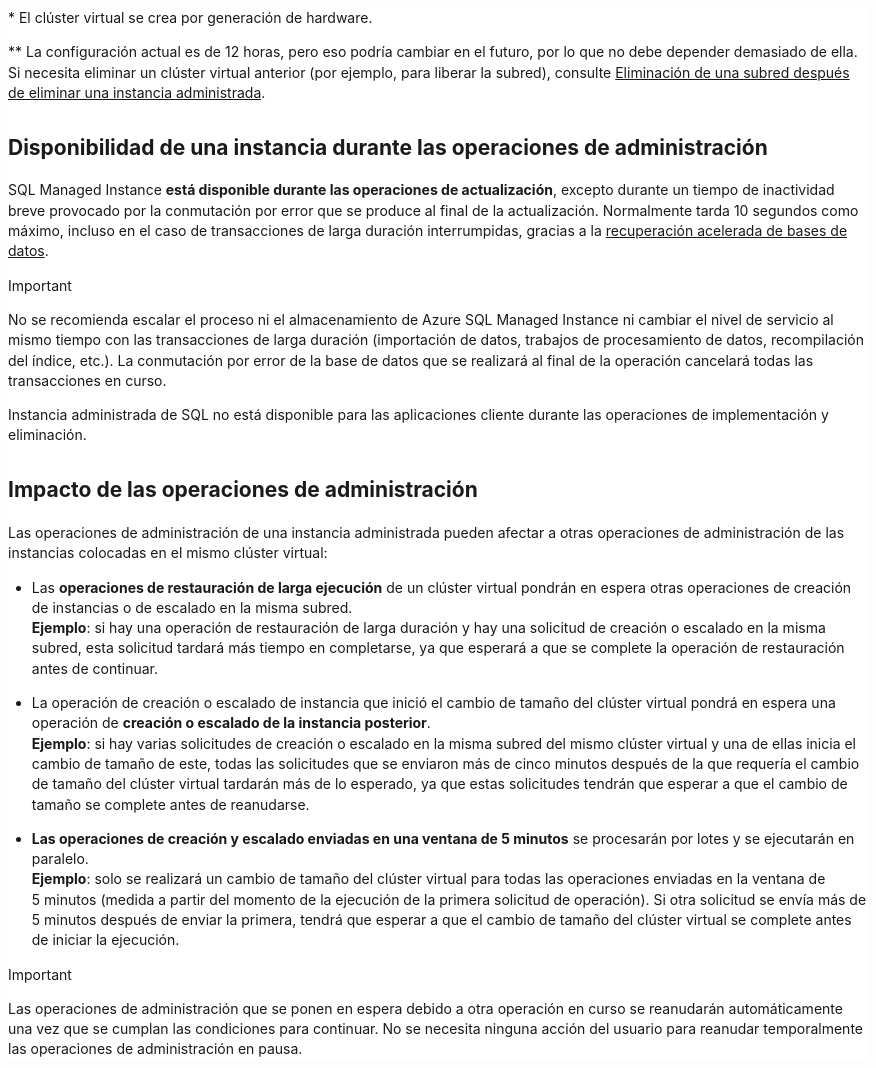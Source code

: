 \* El clúster virtual se crea por generación de hardware.

\*\* La configuración actual es de 12 horas, pero eso podría cambiar en el futuro, por lo que no debe depender demasiado de ella. Si necesita eliminar un clúster virtual anterior (por ejemplo, para liberar la subred), consulte [Eliminación de una subred después de eliminar una instancia administrada](virtual-cluster-delete.md).

## <a name="instance-availability-during-management-operations"></a>Disponibilidad de una instancia durante las operaciones de administración

SQL Managed Instance **está disponible durante las operaciones de actualización**, excepto durante un tiempo de inactividad breve provocado por la conmutación por error que se produce al final de la actualización. Normalmente tarda 10 segundos como máximo, incluso en el caso de transacciones de larga duración interrumpidas, gracias a la [recuperación acelerada de bases de datos](../accelerated-database-recovery.md).

> [!IMPORTANT]
> No se recomienda escalar el proceso ni el almacenamiento de Azure SQL Managed Instance ni cambiar el nivel de servicio al mismo tiempo con las transacciones de larga duración (importación de datos, trabajos de procesamiento de datos, recompilación del índice, etc.). La conmutación por error de la base de datos que se realizará al final de la operación cancelará todas las transacciones en curso.

Instancia administrada de SQL no está disponible para las aplicaciones cliente durante las operaciones de implementación y eliminación.

## <a name="management-operations-cross-impact"></a>Impacto de las operaciones de administración

Las operaciones de administración de una instancia administrada pueden afectar a otras operaciones de administración de las instancias colocadas en el mismo clúster virtual:

- Las **operaciones de restauración de larga ejecución** de un clúster virtual pondrán en espera otras operaciones de creación de instancias o de escalado en la misma subred.<br/>**Ejemplo**: si hay una operación de restauración de larga duración y hay una solicitud de creación o escalado en la misma subred, esta solicitud tardará más tiempo en completarse, ya que esperará a que se complete la operación de restauración antes de continuar.
    
- La operación de creación o escalado de instancia que inició el cambio de tamaño del clúster virtual pondrá en espera una operación de **creación o escalado de la instancia posterior**.<br/>**Ejemplo**: si hay varias solicitudes de creación o escalado en la misma subred del mismo clúster virtual y una de ellas inicia el cambio de tamaño de este, todas las solicitudes que se enviaron más de cinco minutos después de la que requería el cambio de tamaño del clúster virtual tardarán más de lo esperado, ya que estas solicitudes tendrán que esperar a que el cambio de tamaño se complete antes de reanudarse.

- **Las operaciones de creación y escalado enviadas en una ventana de 5 minutos** se procesarán por lotes y se ejecutarán en paralelo.<br/>**Ejemplo**: solo se realizará un cambio de tamaño del clúster virtual para todas las operaciones enviadas en la ventana de 5 minutos (medida a partir del momento de la ejecución de la primera solicitud de operación). Si otra solicitud se envía más de 5 minutos después de enviar la primera, tendrá que esperar a que el cambio de tamaño del clúster virtual se complete antes de iniciar la ejecución.

> [!IMPORTANT]
> Las operaciones de administración que se ponen en espera debido a otra operación en curso se reanudarán automáticamente una vez que se cumplan las condiciones para continuar. No se necesita ninguna acción del usuario para reanudar temporalmente las operaciones de administración en pausa.
